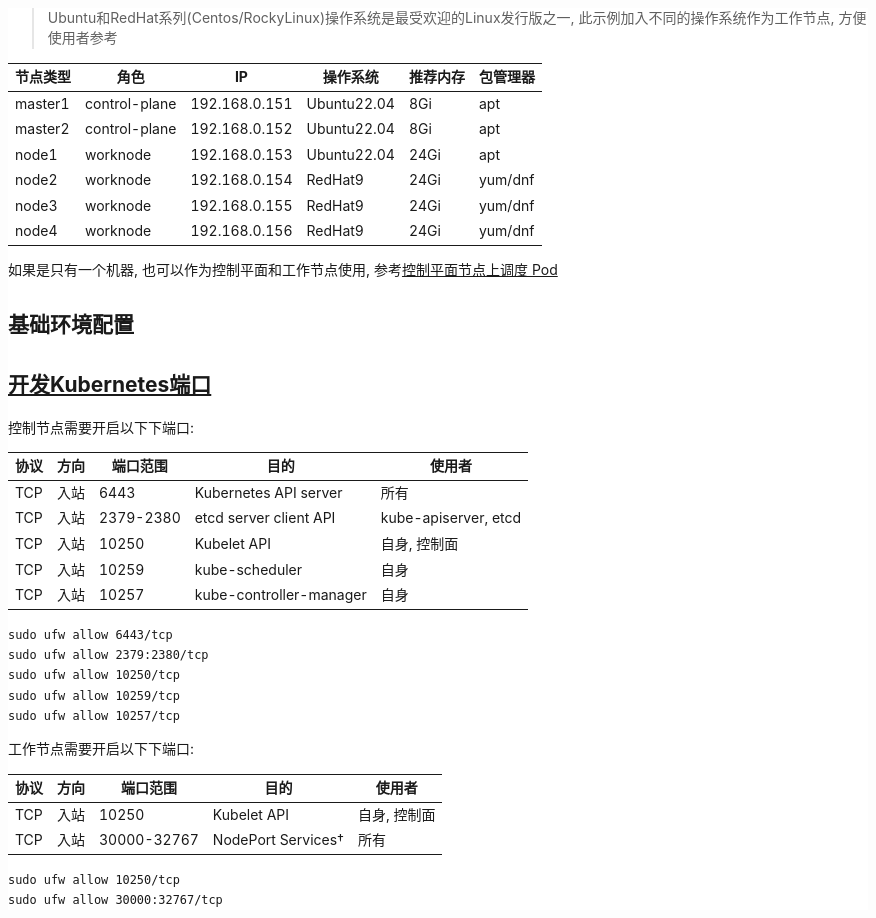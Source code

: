 > Ubuntu和RedHat系列(Centos/RockyLinux)操作系统是最受欢迎的Linux发行版之一, 此示例加入不同的操作系统作为工作节点, 方便使用者参考

|节点类型|角色|IP|操作系统|推荐内存|包管理器|
|--|--|--|--|--|--|
|master1|control-plane|192.168.0.151|Ubuntu22.04 |8Gi|apt|
|master2|control-plane|192.168.0.152|Ubuntu22.04 |8Gi|apt|
|node1|worknode|192.168.0.153|Ubuntu22.04|24Gi|apt|
|node2|worknode|192.168.0.154|RedHat9|24Gi|yum/dnf|
|node3|worknode|192.168.0.155|RedHat9|24Gi|yum/dnf|
|node4|worknode|192.168.0.156|RedHat9|24Gi|yum/dnf|

如果是只有一个机器, 也可以作为控制平面和工作节点使用, 参考[控制平面节点上调度 Pod](https://kubernetes.io/docs/setup/production-environment/tools/kubeadm/create-cluster-kubeadm/#control-plane-node-isolation)
## 基础环境配置

## [开发Kubernetes端口](https://kubernetes.io/zh-cn/docs/reference/networking/ports-and-protocols)

控制节点需要开启以下下端口:

| 协议	 | 方向	 | 端口范围	       | 目的	                      | 使用者                  |
|-----|-----|-------------|--------------------------|----------------------|
| TCP | 	入站 | 	6443	      | Kubernetes API server	   | 所有                   |
| TCP | 	入站 | 	2379-2380	 | etcd server client API	  | kube-apiserver, etcd |
| TCP | 	入站 | 	10250	     | Kubelet API	             | 自身, 控制面              |
| TCP | 	入站 | 	10259	     | kube-scheduler	          | 自身                   |
| TCP | 	入站 | 	10257	     | kube-controller-manager	 | 自身                   |

```shell
sudo ufw allow 6443/tcp
sudo ufw allow 2379:2380/tcp
sudo ufw allow 10250/tcp
sudo ufw allow 10259/tcp
sudo ufw allow 10257/tcp
```

工作节点需要开启以下下端口:

| 协议	  | 方向	 | 端口范围        | 	目的	                | 使用者     |
|------|-----|-------------|---------------------|---------|
| TCP	 | 入站	 | 10250       | 	Kubelet API	       | 自身, 控制面 |
| TCP	 | 入站	 | 30000-32767 | 	NodePort Services† | 	所有     |

```shell
sudo ufw allow 10250/tcp
sudo ufw allow 30000:32767/tcp
```
